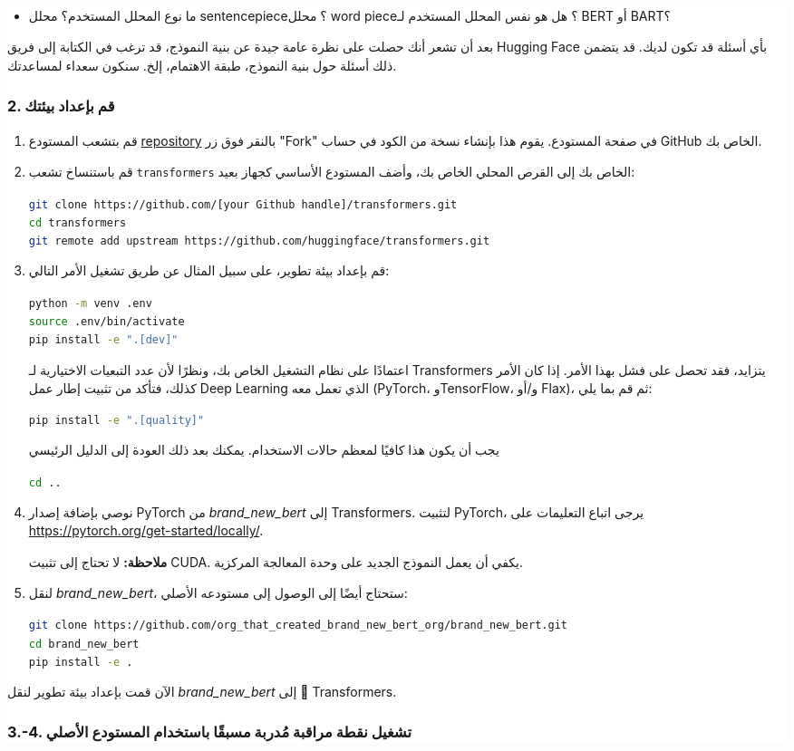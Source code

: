 -  ما نوع المحلل المستخدم؟ محلل sentencepiece؟ محلل word piece؟ هل هو نفس المحلل المستخدم لـ BERT أو BART؟

بعد أن تشعر أنك حصلت على نظرة عامة جيدة عن بنية النموذج، قد ترغب في الكتابة إلى
فريق Hugging Face بأي أسئلة قد تكون لديك. قد يتضمن ذلك أسئلة حول بنية النموذج،
طبقة الاهتمام، إلخ. سنكون سعداء لمساعدتك.

### 2. قم بإعداد بيئتك

1. قم بتشعب المستودع [repository](https://github.com/huggingface/transformers) بالنقر فوق زر "Fork" في صفحة المستودع. يقوم هذا بإنشاء نسخة من الكود في حساب GitHub الخاص بك.

2. قم باستنساخ تشعب `transformers` الخاص بك إلى القرص المحلي الخاص بك، وأضف المستودع الأساسي كجهاز بعيد:

   ```bash
   git clone https://github.com/[your Github handle]/transformers.git
   cd transformers
   git remote add upstream https://github.com/huggingface/transformers.git
   ```

3. قم بإعداد بيئة تطوير، على سبيل المثال عن طريق تشغيل الأمر التالي:

   ```bash
   python -m venv .env
   source .env/bin/activate
   pip install -e ".[dev]"
   ```

   اعتمادًا على نظام التشغيل الخاص بك، ونظرًا لأن عدد التبعيات الاختيارية لـ Transformers يتزايد، فقد تحصل على فشل بهذا الأمر. إذا كان الأمر كذلك، فتأكد من تثبيت إطار عمل Deep Learning الذي تعمل معه
(PyTorch، وTensorFlow، و/أو Flax)، ثم قم بما يلي:

   ```bash
   pip install -e ".[quality]"
   ```

   يجب أن يكون هذا كافيًا لمعظم حالات الاستخدام. يمكنك بعد ذلك العودة إلى الدليل الرئيسي

   ```bash
   cd ..
   ```

4. نوصي بإضافة إصدار PyTorch من *brand_new_bert* إلى Transformers. لتثبيت PyTorch، يرجى اتباع التعليمات على https://pytorch.org/get-started/locally/.

   **ملاحظة:** لا تحتاج إلى تثبيت CUDA. يكفي أن يعمل النموذج الجديد على وحدة المعالجة المركزية.

5. لنقل *brand_new_bert*، ستحتاج أيضًا إلى الوصول إلى مستودعه الأصلي:

   ```bash
   git clone https://github.com/org_that_created_brand_new_bert_org/brand_new_bert.git
   cd brand_new_bert
   pip install -e .
   ```

الآن قمت بإعداد بيئة تطوير لنقل *brand_new_bert* إلى 🤗 Transformers.

### 3.-4. تشغيل نقطة مراقبة مُدربة مسبقًا باستخدام المستودع الأصلي
